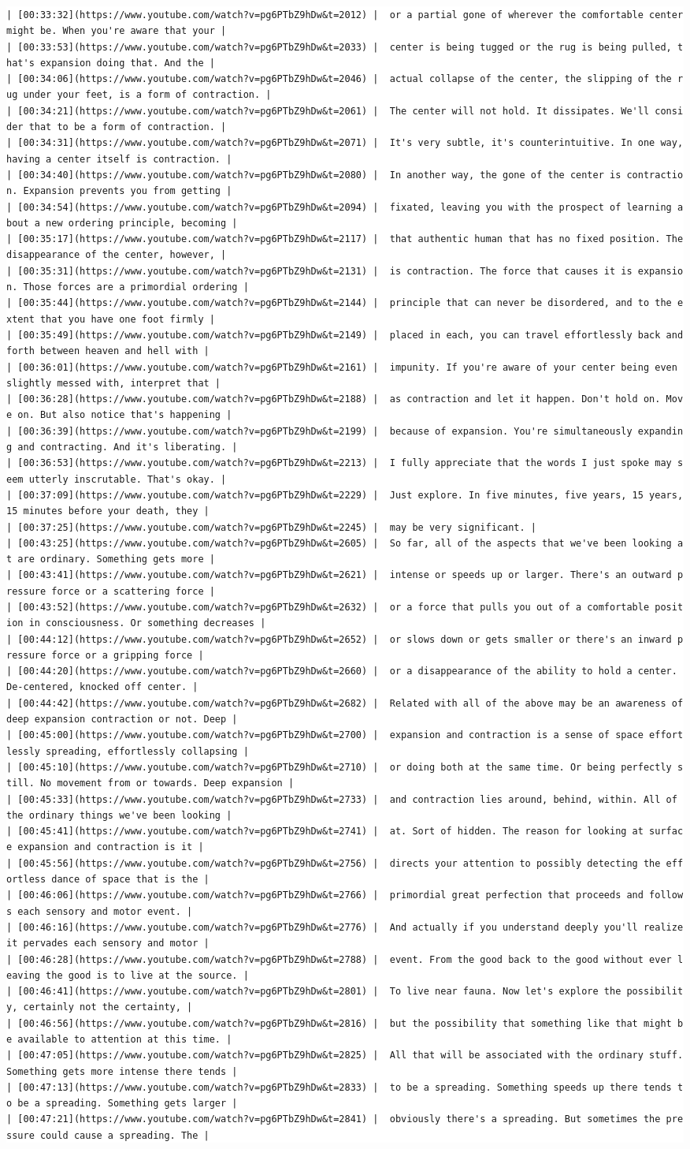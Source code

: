     | [00:33:32](https://www.youtube.com/watch?v=pg6PTbZ9hDw&t=2012) |  or a partial gone of wherever the comfortable center might be. When you're aware that your |
    | [00:33:53](https://www.youtube.com/watch?v=pg6PTbZ9hDw&t=2033) |  center is being tugged or the rug is being pulled, that's expansion doing that. And the |
    | [00:34:06](https://www.youtube.com/watch?v=pg6PTbZ9hDw&t=2046) |  actual collapse of the center, the slipping of the rug under your feet, is a form of contraction. |
    | [00:34:21](https://www.youtube.com/watch?v=pg6PTbZ9hDw&t=2061) |  The center will not hold. It dissipates. We'll consider that to be a form of contraction. |
    | [00:34:31](https://www.youtube.com/watch?v=pg6PTbZ9hDw&t=2071) |  It's very subtle, it's counterintuitive. In one way, having a center itself is contraction. |
    | [00:34:40](https://www.youtube.com/watch?v=pg6PTbZ9hDw&t=2080) |  In another way, the gone of the center is contraction. Expansion prevents you from getting |
    | [00:34:54](https://www.youtube.com/watch?v=pg6PTbZ9hDw&t=2094) |  fixated, leaving you with the prospect of learning about a new ordering principle, becoming |
    | [00:35:17](https://www.youtube.com/watch?v=pg6PTbZ9hDw&t=2117) |  that authentic human that has no fixed position. The disappearance of the center, however, |
    | [00:35:31](https://www.youtube.com/watch?v=pg6PTbZ9hDw&t=2131) |  is contraction. The force that causes it is expansion. Those forces are a primordial ordering |
    | [00:35:44](https://www.youtube.com/watch?v=pg6PTbZ9hDw&t=2144) |  principle that can never be disordered, and to the extent that you have one foot firmly |
    | [00:35:49](https://www.youtube.com/watch?v=pg6PTbZ9hDw&t=2149) |  placed in each, you can travel effortlessly back and forth between heaven and hell with |
    | [00:36:01](https://www.youtube.com/watch?v=pg6PTbZ9hDw&t=2161) |  impunity. If you're aware of your center being even slightly messed with, interpret that |
    | [00:36:28](https://www.youtube.com/watch?v=pg6PTbZ9hDw&t=2188) |  as contraction and let it happen. Don't hold on. Move on. But also notice that's happening |
    | [00:36:39](https://www.youtube.com/watch?v=pg6PTbZ9hDw&t=2199) |  because of expansion. You're simultaneously expanding and contracting. And it's liberating. |
    | [00:36:53](https://www.youtube.com/watch?v=pg6PTbZ9hDw&t=2213) |  I fully appreciate that the words I just spoke may seem utterly inscrutable. That's okay. |
    | [00:37:09](https://www.youtube.com/watch?v=pg6PTbZ9hDw&t=2229) |  Just explore. In five minutes, five years, 15 years, 15 minutes before your death, they |
    | [00:37:25](https://www.youtube.com/watch?v=pg6PTbZ9hDw&t=2245) |  may be very significant. |
    | [00:43:25](https://www.youtube.com/watch?v=pg6PTbZ9hDw&t=2605) |  So far, all of the aspects that we've been looking at are ordinary. Something gets more |
    | [00:43:41](https://www.youtube.com/watch?v=pg6PTbZ9hDw&t=2621) |  intense or speeds up or larger. There's an outward pressure force or a scattering force |
    | [00:43:52](https://www.youtube.com/watch?v=pg6PTbZ9hDw&t=2632) |  or a force that pulls you out of a comfortable position in consciousness. Or something decreases |
    | [00:44:12](https://www.youtube.com/watch?v=pg6PTbZ9hDw&t=2652) |  or slows down or gets smaller or there's an inward pressure force or a gripping force |
    | [00:44:20](https://www.youtube.com/watch?v=pg6PTbZ9hDw&t=2660) |  or a disappearance of the ability to hold a center. De-centered, knocked off center. |
    | [00:44:42](https://www.youtube.com/watch?v=pg6PTbZ9hDw&t=2682) |  Related with all of the above may be an awareness of deep expansion contraction or not. Deep |
    | [00:45:00](https://www.youtube.com/watch?v=pg6PTbZ9hDw&t=2700) |  expansion and contraction is a sense of space effortlessly spreading, effortlessly collapsing |
    | [00:45:10](https://www.youtube.com/watch?v=pg6PTbZ9hDw&t=2710) |  or doing both at the same time. Or being perfectly still. No movement from or towards. Deep expansion |
    | [00:45:33](https://www.youtube.com/watch?v=pg6PTbZ9hDw&t=2733) |  and contraction lies around, behind, within. All of the ordinary things we've been looking |
    | [00:45:41](https://www.youtube.com/watch?v=pg6PTbZ9hDw&t=2741) |  at. Sort of hidden. The reason for looking at surface expansion and contraction is it |
    | [00:45:56](https://www.youtube.com/watch?v=pg6PTbZ9hDw&t=2756) |  directs your attention to possibly detecting the effortless dance of space that is the |
    | [00:46:06](https://www.youtube.com/watch?v=pg6PTbZ9hDw&t=2766) |  primordial great perfection that proceeds and follows each sensory and motor event. |
    | [00:46:16](https://www.youtube.com/watch?v=pg6PTbZ9hDw&t=2776) |  And actually if you understand deeply you'll realize it pervades each sensory and motor |
    | [00:46:28](https://www.youtube.com/watch?v=pg6PTbZ9hDw&t=2788) |  event. From the good back to the good without ever leaving the good is to live at the source. |
    | [00:46:41](https://www.youtube.com/watch?v=pg6PTbZ9hDw&t=2801) |  To live near fauna. Now let's explore the possibility, certainly not the certainty, |
    | [00:46:56](https://www.youtube.com/watch?v=pg6PTbZ9hDw&t=2816) |  but the possibility that something like that might be available to attention at this time. |
    | [00:47:05](https://www.youtube.com/watch?v=pg6PTbZ9hDw&t=2825) |  All that will be associated with the ordinary stuff. Something gets more intense there tends |
    | [00:47:13](https://www.youtube.com/watch?v=pg6PTbZ9hDw&t=2833) |  to be a spreading. Something speeds up there tends to be a spreading. Something gets larger |
    | [00:47:21](https://www.youtube.com/watch?v=pg6PTbZ9hDw&t=2841) |  obviously there's a spreading. But sometimes the pressure could cause a spreading. The |